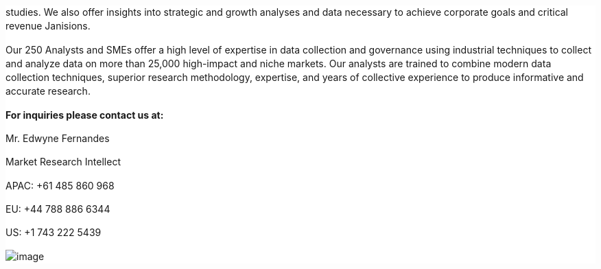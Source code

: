 studies.&nbsp;</span>We also offer insights into strategic and growth analyses and data necessary to achieve corporate goals and critical revenue Janisions.</p><p><span class="">Our 250 Analysts and SMEs offer a high level of expertise in data collection and governance using industrial techniques to collect and analyze data on more than 25,000 high-impact and niche markets. Our analysts are trained to combine modern data collection techniques, superior research methodology, expertise, and years of collective experience to produce informative and accurate research.</span></p><p><strong>For inquiries please contact us at:</strong></p><p>Mr. Edwyne Fernandes</p><p>Market Research Intellect</p><p>APAC: +61 485 860 968</p><p>EU: +44 788 886 6344</p><p>US: +1 743 222 5439</p>
![image](https://github.com/user-attachments/assets/d3ef8d24-081b-44aa-9889-bf9efda0addf)
